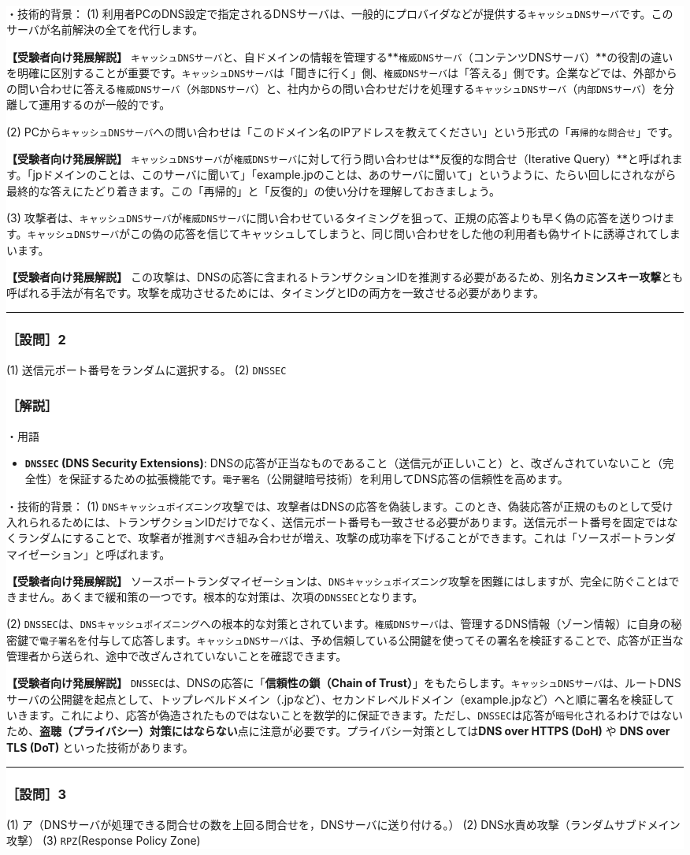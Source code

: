 ・技術的背景：
(1) 利用者PCのDNS設定で指定されるDNSサーバは、一般的にプロバイダなどが提供する`キャッシュDNSサーバ`です。このサーバが名前解決の全てを代行します。

**【受験者向け発展解説】**
`キャッシュDNSサーバ`と、自ドメインの情報を管理する**`権威DNSサーバ`（コンテンツDNSサーバ）**の役割の違いを明確に区別することが重要です。`キャッシュDNSサーバ`は「聞きに行く」側、`権威DNSサーバ`は「答える」側です。企業などでは、外部からの問い合わせに答える`権威DNSサーバ`（`外部DNSサーバ`）と、社内からの問い合わせだけを処理する`キャッシュDNSサーバ`（`内部DNSサーバ`）を分離して運用するのが一般的です。

(2) PCから`キャッシュDNSサーバ`への問い合わせは「このドメイン名のIPアドレスを教えてください」という形式の「`再帰的な問合せ`」です。

**【受験者向け発展解説】**
`キャッシュDNSサーバ`が`権威DNSサーバ`に対して行う問い合わせは**反復的な問合せ（Iterative Query）**と呼ばれます。「jpドメインのことは、このサーバに聞いて」「example.jpのことは、あのサーバに聞いて」というように、たらい回しにされながら最終的な答えにたどり着きます。この「再帰的」と「反復的」の使い分けを理解しておきましょう。

(3) 攻撃者は、`キャッシュDNSサーバ`が`権威DNSサーバ`に問い合わせているタイミングを狙って、正規の応答よりも早く偽の応答を送りつけます。`キャッシュDNSサーバ`がこの偽の応答を信じてキャッシュしてしまうと、同じ問い合わせをした他の利用者も偽サイトに誘導されてしまいます。

**【受験者向け発展解説】**
この攻撃は、DNSの応答に含まれるトランザクションIDを推測する必要があるため、別名**カミンスキー攻撃**とも呼ばれる手法が有名です。攻撃を成功させるためには、タイミングとIDの両方を一致させる必要があります。

---
### ［設問］2
(1) 送信元ポート番号をランダムに選択する。
(2) `DNSSEC`

### ［解説］
・用語
*   **`DNSSEC` (DNS Security Extensions)**: DNSの応答が正当なものであること（送信元が正しいこと）と、改ざんされていないこと（完全性）を保証するための拡張機能です。`電子署名`（公開鍵暗号技術）を利用してDNS応答の信頼性を高めます。

・技術的背景：
(1) `DNSキャッシュポイズニング`攻撃では、攻撃者はDNSの応答を偽装します。このとき、偽装応答が正規のものとして受け入れられるためには、トランザクションIDだけでなく、送信元ポート番号も一致させる必要があります。送信元ポート番号を固定ではなくランダムにすることで、攻撃者が推測すべき組み合わせが増え、攻撃の成功率を下げることができます。これは「ソースポートランダマイゼーション」と呼ばれます。

**【受験者向け発展解説】**
ソースポートランダマイゼーションは、`DNSキャッシュポイズニング`攻撃を困難にはしますが、完全に防ぐことはできません。あくまで緩和策の一つです。根本的な対策は、次項の`DNSSEC`となります。

(2) `DNSSEC`は、`DNSキャッシュポイズニング`への根本的な対策とされています。`権威DNSサーバ`は、管理するDNS情報（ゾーン情報）に自身の秘密鍵で`電子署名`を付与して応答します。`キャッシュDNSサーバ`は、予め信頼している公開鍵を使ってその署名を検証することで、応答が正当な管理者から送られ、途中で改ざんされていないことを確認できます。

**【受験者向け発展解説】**
`DNSSEC`は、DNSの応答に「**信頼性の鎖（Chain of Trust）**」をもたらします。`キャッシュDNSサーバ`は、ルートDNSサーバの公開鍵を起点として、トップレベルドメイン（.jpなど）、セカンドレベルドメイン（example.jpなど）へと順に署名を検証していきます。これにより、応答が偽造されたものではないことを数学的に保証できます。ただし、`DNSSEC`は応答が`暗号化`されるわけではないため、**盗聴（プライバシー）対策にはならない**点に注意が必要です。プライバシー対策としては**DNS over HTTPS (DoH)** や **DNS over TLS (DoT)** といった技術があります。

---
### ［設問］3
(1) ア（DNSサーバが処理できる問合せの数を上回る問合せを，DNSサーバに送り付ける。）
(2) DNS水責め攻撃（ランダムサブドメイン攻撃）
(3) `RPZ`(Response Policy Zone)
